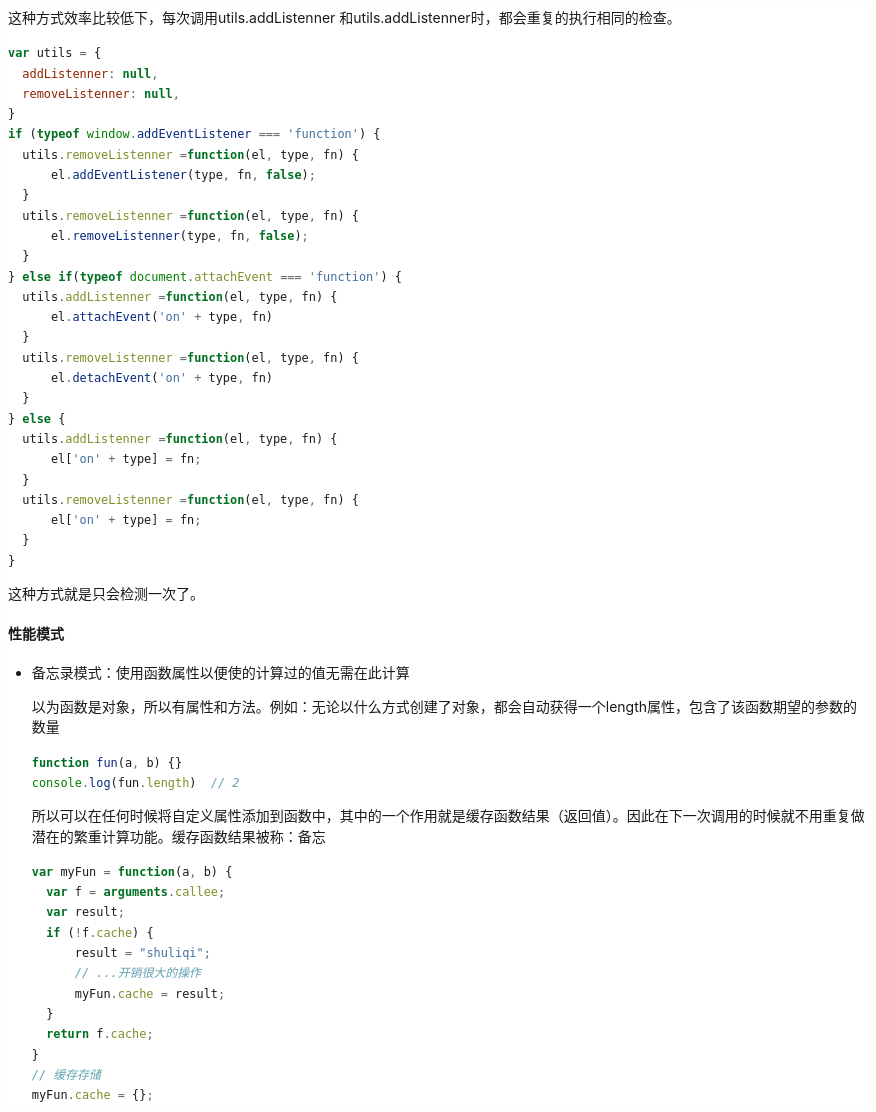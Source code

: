   这种方式效率比较低下，每次调用utils.addListenner 和utils.addListenner时，都会重复的执行相同的检查。

  ```javascript
  var utils = {
   	addListenner: null,
   	removeListenner: null,
  }
  if (typeof window.addEventListener === 'function') {
  	utils.removeListenner =function(el, type, fn) {
  		el.addEventListener(type, fn, false);
  	}
  	utils.removeListenner =function(el, type, fn) {
  		el.removeListenner(type, fn, false);
  	}
  } else if(typeof document.attachEvent === 'function') {
  	utils.addListenner =function(el, type, fn) {
  		el.attachEvent('on' + type, fn)
  	}
  	utils.removeListenner =function(el, type, fn) {
  		el.detachEvent('on' + type, fn)
  	}
  } else {
  	utils.addListenner =function(el, type, fn) {
  		el['on' + type] = fn;
  	}
  	utils.removeListenner =function(el, type, fn) {
  		el['on' + type] = fn;
  	}
  }
  ```

  这种方式就是只会检测一次了。

#### 性能模式

* 备忘录模式：使用函数属性以便使的计算过的值无需在此计算

  以为函数是对象，所以有属性和方法。例如：无论以什么方式创建了对象，都会自动获得一个length属性，包含了该函数期望的参数的数量

  ```javascript
  function fun(a, b) {}
  console.log(fun.length)  // 2
  ```

  所以可以在任何时候将自定义属性添加到函数中，其中的一个作用就是缓存函数结果（返回值）。因此在下一次调用的时候就不用重复做潜在的繁重计算功能。缓存函数结果被称：备忘

  ```javascript
  var myFun = function(a, b) {
    var f = arguments.callee;
    var result;
  	if (!f.cache) {
  		result = "shuliqi";
  		// ...开销很大的操作
  		myFun.cache = result;
  	}
  	return f.cache;
  }
  // 缓存存储
  myFun.cache = {};
  ```
